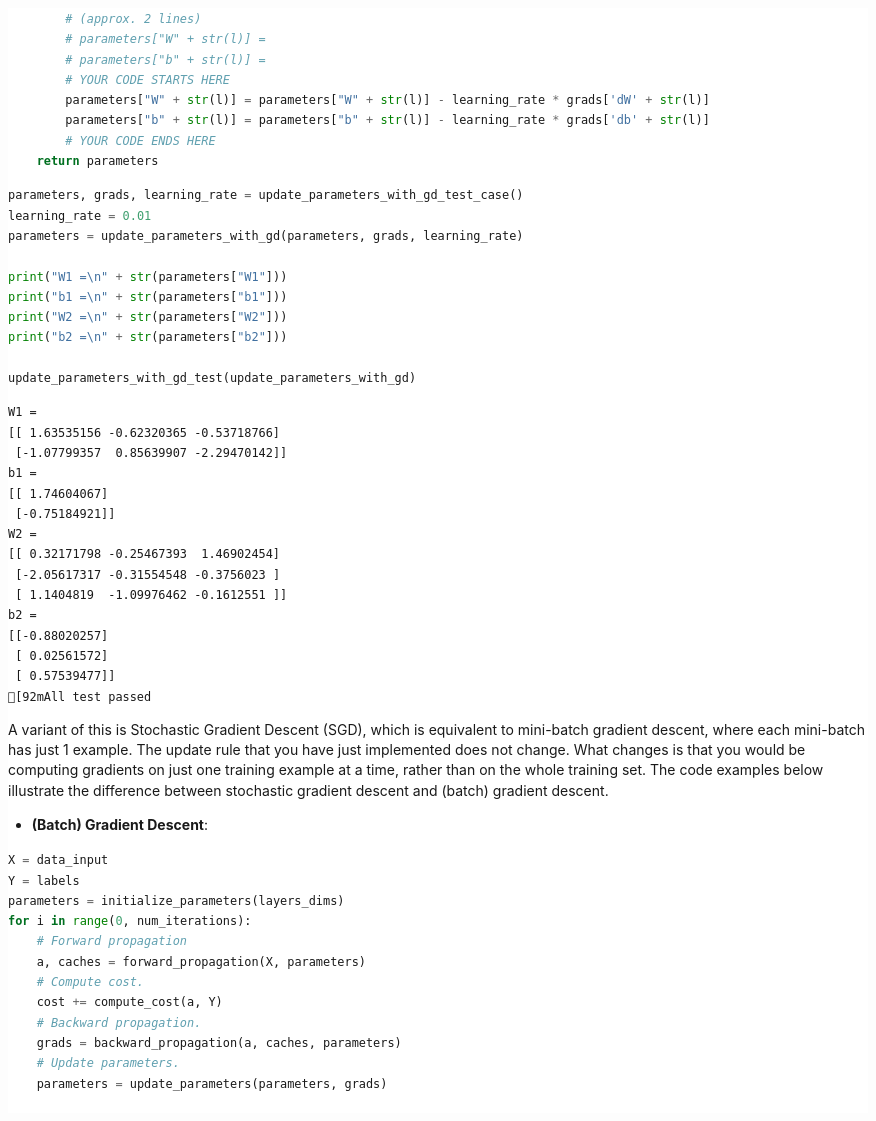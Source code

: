```python
        # (approx. 2 lines)
        # parameters["W" + str(l)] =  
        # parameters["b" + str(l)] = 
        # YOUR CODE STARTS HERE
        parameters["W" + str(l)] = parameters["W" + str(l)] - learning_rate * grads['dW' + str(l)]
        parameters["b" + str(l)] = parameters["b" + str(l)] - learning_rate * grads['db' + str(l)]
        # YOUR CODE ENDS HERE
    return parameters
```


```python
parameters, grads, learning_rate = update_parameters_with_gd_test_case()
learning_rate = 0.01
parameters = update_parameters_with_gd(parameters, grads, learning_rate)

print("W1 =\n" + str(parameters["W1"]))
print("b1 =\n" + str(parameters["b1"]))
print("W2 =\n" + str(parameters["W2"]))
print("b2 =\n" + str(parameters["b2"]))

update_parameters_with_gd_test(update_parameters_with_gd)
```

    W1 =
    [[ 1.63535156 -0.62320365 -0.53718766]
     [-1.07799357  0.85639907 -2.29470142]]
    b1 =
    [[ 1.74604067]
     [-0.75184921]]
    W2 =
    [[ 0.32171798 -0.25467393  1.46902454]
     [-2.05617317 -0.31554548 -0.3756023 ]
     [ 1.1404819  -1.09976462 -0.1612551 ]]
    b2 =
    [[-0.88020257]
     [ 0.02561572]
     [ 0.57539477]]
    [92mAll test passed


A variant of this is Stochastic Gradient Descent (SGD), which is equivalent to mini-batch gradient descent, where each mini-batch has just 1 example. The update rule that you have just implemented does not change. What changes is that you would be computing gradients on just one training example at a time, rather than on the whole training set. The code examples below illustrate the difference between stochastic gradient descent and (batch) gradient descent. 

- **(Batch) Gradient Descent**:

``` python
X = data_input
Y = labels
parameters = initialize_parameters(layers_dims)
for i in range(0, num_iterations):
    # Forward propagation
    a, caches = forward_propagation(X, parameters)
    # Compute cost.
    cost += compute_cost(a, Y)
    # Backward propagation.
    grads = backward_propagation(a, caches, parameters)
    # Update parameters.
    parameters = update_parameters(parameters, grads)
        
```
